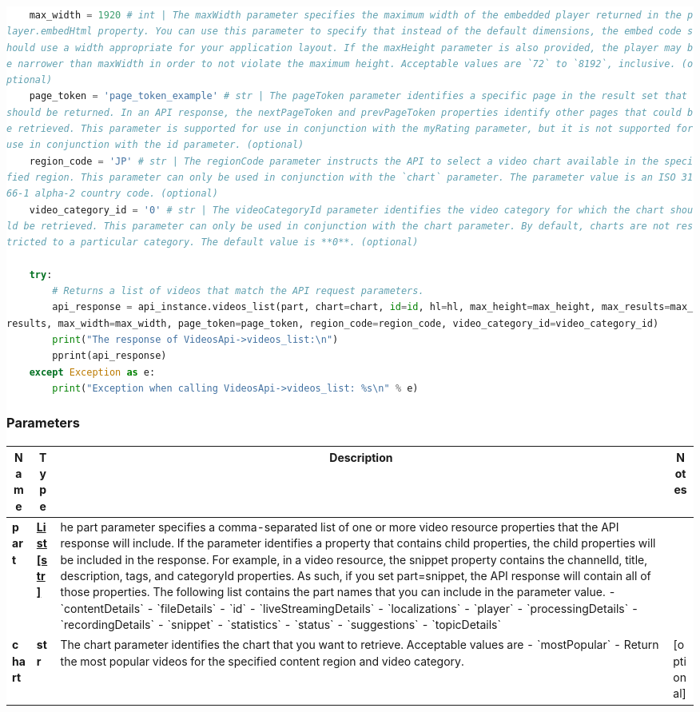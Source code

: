 ```python
    max_width = 1920 # int | The maxWidth parameter specifies the maximum width of the embedded player returned in the player.embedHtml property. You can use this parameter to specify that instead of the default dimensions, the embed code should use a width appropriate for your application layout. If the maxHeight parameter is also provided, the player may be narrower than maxWidth in order to not violate the maximum height. Acceptable values are `72` to `8192`, inclusive. (optional)
    page_token = 'page_token_example' # str | The pageToken parameter identifies a specific page in the result set that should be returned. In an API response, the nextPageToken and prevPageToken properties identify other pages that could be retrieved. This parameter is supported for use in conjunction with the myRating parameter, but it is not supported for use in conjunction with the id parameter. (optional)
    region_code = 'JP' # str | The regionCode parameter instructs the API to select a video chart available in the specified region. This parameter can only be used in conjunction with the `chart` parameter. The parameter value is an ISO 3166-1 alpha-2 country code. (optional)
    video_category_id = '0' # str | The videoCategoryId parameter identifies the video category for which the chart should be retrieved. This parameter can only be used in conjunction with the chart parameter. By default, charts are not restricted to a particular category. The default value is **0**. (optional)

    try:
        # Returns a list of videos that match the API request parameters.
        api_response = api_instance.videos_list(part, chart=chart, id=id, hl=hl, max_height=max_height, max_results=max_results, max_width=max_width, page_token=page_token, region_code=region_code, video_category_id=video_category_id)
        print("The response of VideosApi->videos_list:\n")
        pprint(api_response)
    except Exception as e:
        print("Exception when calling VideosApi->videos_list: %s\n" % e)
```

### Parameters

| Name                  | Type                    | Description                                                                                                                                                                                                                                                                                                                                                                                                                                                                                                                                                                                                                                                                                                                                                                                                                                                                                                                                 | Notes      |
| --------------------- | ----------------------- | ------------------------------------------------------------------------------------------------------------------------------------------------------------------------------------------------------------------------------------------------------------------------------------------------------------------------------------------------------------------------------------------------------------------------------------------------------------------------------------------------------------------------------------------------------------------------------------------------------------------------------------------------------------------------------------------------------------------------------------------------------------------------------------------------------------------------------------------------------------------------------------------------------------------------------------------- | ---------- |
| **part**              | [**List[str]**](str.md) | he part parameter specifies a comma-separated list of one or more video resource properties that the API response will include. If the parameter identifies a property that contains child properties, the child properties will be included in the response. For example, in a video resource, the snippet property contains the channelId, title, description, tags, and categoryId properties. As such, if you set part&#x3D;snippet, the API response will contain all of those properties. The following list contains the part names that you can include in the parameter value. - &#x60;contentDetails&#x60; - &#x60;fileDetails&#x60; - &#x60;id&#x60; - &#x60;liveStreamingDetails&#x60; - &#x60;localizations&#x60; - &#x60;player&#x60; - &#x60;processingDetails&#x60; - &#x60;recordingDetails&#x60; - &#x60;snippet&#x60; - &#x60;statistics&#x60; - &#x60;status&#x60; - &#x60;suggestions&#x60; - &#x60;topicDetails&#x60; |
| **chart**             | **str**                 | The chart parameter identifies the chart that you want to retrieve. Acceptable values are - &#x60;mostPopular&#x60; - Return the most popular videos for the specified content region and video category.                                                                                                                                                                                                                                                                                                                                                                                                                                                                                                                                                                                                                                                                                                                                   | [optional] |